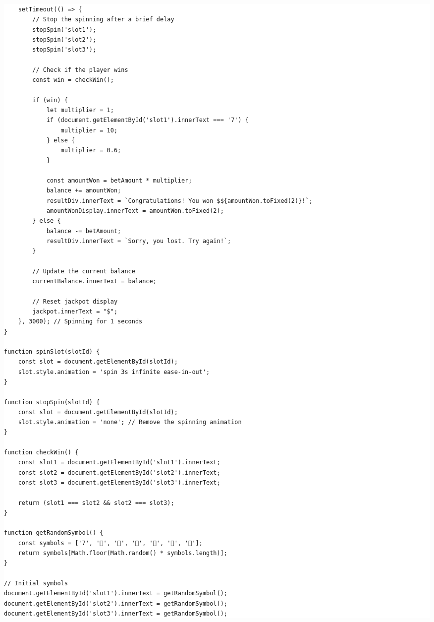         setTimeout(() => {
            // Stop the spinning after a brief delay
            stopSpin('slot1');
            stopSpin('slot2');
            stopSpin('slot3');

            // Check if the player wins
            const win = checkWin();

            if (win) {
                let multiplier = 1;
                if (document.getElementById('slot1').innerText === '7') {
                    multiplier = 10;
                } else {
                    multiplier = 0.6;
                }

                const amountWon = betAmount * multiplier;
                balance += amountWon;
                resultDiv.innerText = `Congratulations! You won $${amountWon.toFixed(2)}!`;
                amountWonDisplay.innerText = amountWon.toFixed(2);
            } else {
                balance -= betAmount;
                resultDiv.innerText = `Sorry, you lost. Try again!`;
            }

            // Update the current balance
            currentBalance.innerText = balance;

            // Reset jackpot display
            jackpot.innerText = "$";
        }, 3000); // Spinning for 1 seconds
    }

    function spinSlot(slotId) {
        const slot = document.getElementById(slotId);
        slot.style.animation = 'spin 3s infinite ease-in-out';
    }

    function stopSpin(slotId) {
        const slot = document.getElementById(slotId);
        slot.style.animation = 'none'; // Remove the spinning animation
    }

    function checkWin() {
        const slot1 = document.getElementById('slot1').innerText;
        const slot2 = document.getElementById('slot2').innerText;
        const slot3 = document.getElementById('slot3').innerText;

        return (slot1 === slot2 && slot2 === slot3);
    }

    function getRandomSymbol() {
        const symbols = ['7', '🍇', '🍊', '🍋', '🍒', '🍓', '🍉'];
        return symbols[Math.floor(Math.random() * symbols.length)];
    }

    // Initial symbols
    document.getElementById('slot1').innerText = getRandomSymbol();
    document.getElementById('slot2').innerText = getRandomSymbol();
    document.getElementById('slot3').innerText = getRandomSymbol();
</script>

</body>
</html>
